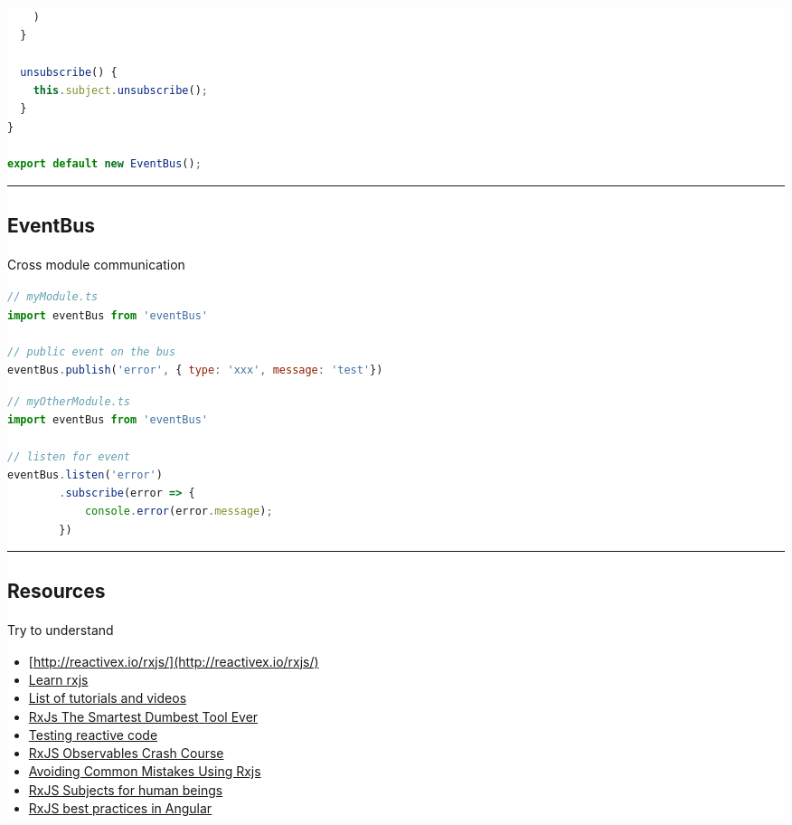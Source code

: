 ```ts
    )
  }

  unsubscribe() {
    this.subject.unsubscribe();
  }
}

export default new EventBus();
```

----

## EventBus

Cross module communication

```js
// myModule.ts
import eventBus from 'eventBus'

// public event on the bus
eventBus.publish('error', { type: 'xxx', message: 'test'})
```

```js
// myOtherModule.ts
import eventBus from 'eventBus'

// listen for event
eventBus.listen('error')
        .subscribe(error => {
            console.error(error.message);
        })
```


---

## Resources

Try to understand

- [http://reactivex.io/rxjs/](http://reactivex.io/rxjs/)
- [Learn rxjs](https://github.com/btroncone/learn-rxjs)
- [List of tutorials and videos](http://reactivex.io/tutorials.html)
- [RxJs The Smartest Dumbest Tool Ever](http://www.christianalfoni.com/articles/2016_03_31_RxJs-the-smartest-dumbest-tool-ever)
- [Testing reactive code](https://glebbahmutov.com/blog/testing-reactive-code/)
- [RxJS Observables Crash Course](https://www.youtube.com/watch?v=ei7FsoXKPl0)
- [Avoiding Common Mistakes Using Rxjs](https://egghead.io/lessons/rxjs-convert-an-underlying-source-of-data-into-an-observable?series=save-time-avoiding-common-mistakes-using-rxjs)
- [RxJS Subjects for human beings](https://netbasal.com/rxjs-subjects-for-human-beings-7807818d4e4d)
- [RxJS best practices in Angular](https://blog.strongbrew.io/rxjs-best-practices-in-angular)
